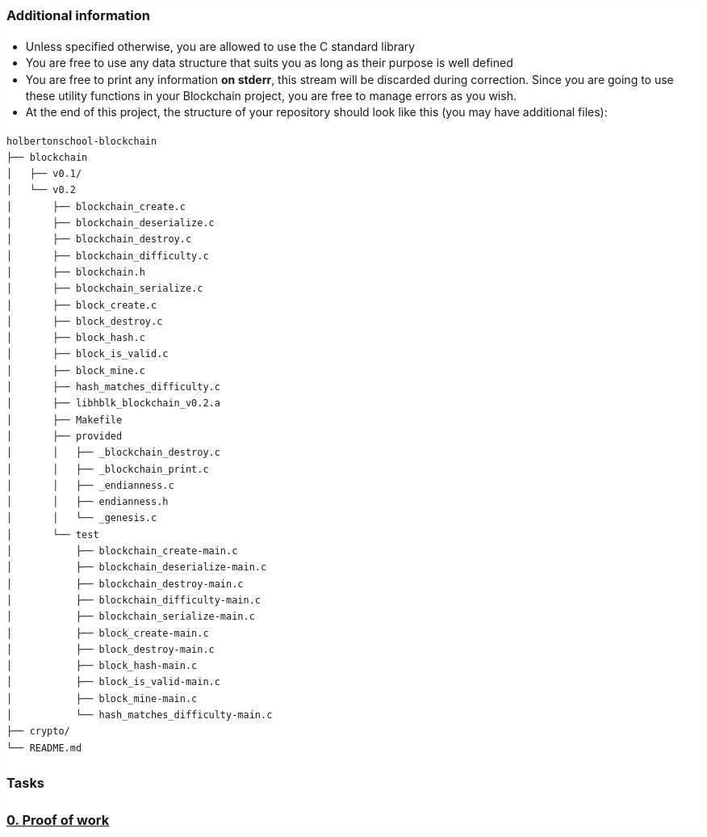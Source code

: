 ### Additional information

* Unless specified otherwise, you are allowed to use the C standard library
* You are free to use any data structure that suits you as long as their purpose is well defined
* You are free to print any information **on stderr**, this stream will be discarded during correction. Since you are going to use these utility functions in your Blockchain project, you are free to manage errors as you wish.
* At the end of this project, the structure of your repository should look like this (you may have additional files):

```
holbertonschool-blockchain
├── blockchain
│   ├── v0.1/
│   └── v0.2
│       ├── blockchain_create.c
│       ├── blockchain_deserialize.c
│       ├── blockchain_destroy.c
│       ├── blockchain_difficulty.c
│       ├── blockchain.h
│       ├── blockchain_serialize.c
│       ├── block_create.c
│       ├── block_destroy.c
│       ├── block_hash.c
│       ├── block_is_valid.c
│       ├── block_mine.c
│       ├── hash_matches_difficulty.c
│       ├── libhblk_blockchain_v0.2.a
│       ├── Makefile
│       ├── provided
│       │   ├── _blockchain_destroy.c
│       │   ├── _blockchain_print.c
│       │   ├── _endianness.c
│       │   ├── endianness.h
│       │   └── _genesis.c
│       └── test
│           ├── blockchain_create-main.c
│           ├── blockchain_deserialize-main.c
│           ├── blockchain_destroy-main.c
│           ├── blockchain_difficulty-main.c
│           ├── blockchain_serialize-main.c
│           ├── block_create-main.c
│           ├── block_destroy-main.c
│           ├── block_hash-main.c
│           ├── block_is_valid-main.c
│           ├── block_mine-main.c
│           └── hash_matches_difficulty-main.c
├── crypto/
└── README.md
```
### Tasks
### [0. Proof of work]()
